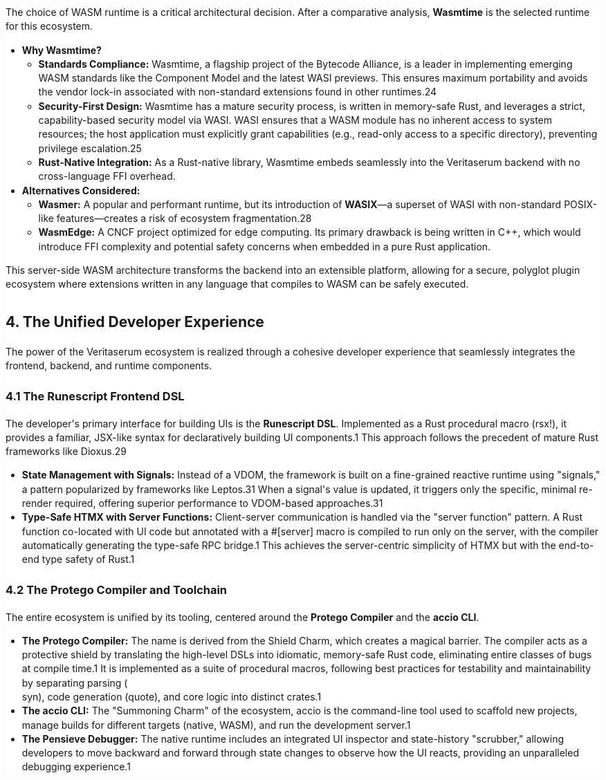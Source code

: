 The choice of WASM runtime is a critical architectural decision. After a comparative analysis, **Wasmtime** is the selected runtime for this ecosystem.

* **Why Wasmtime?**  
  * **Standards Compliance:** Wasmtime, a flagship project of the Bytecode Alliance, is a leader in implementing emerging WASM standards like the Component Model and the latest WASI previews. This ensures maximum portability and avoids the vendor lock-in associated with non-standard extensions found in other runtimes.24  
  * **Security-First Design:** Wasmtime has a mature security process, is written in memory-safe Rust, and leverages a strict, capability-based security model via WASI. WASI ensures that a WASM module has no inherent access to system resources; the host application must explicitly grant capabilities (e.g., read-only access to a specific directory), preventing privilege escalation.25  
  * **Rust-Native Integration:** As a Rust-native library, Wasmtime embeds seamlessly into the Veritaserum backend with no cross-language FFI overhead.  
* **Alternatives Considered:**  
  * **Wasmer:** A popular and performant runtime, but its introduction of **WASIX**—a superset of WASI with non-standard POSIX-like features—creates a risk of ecosystem fragmentation.28  
  * **WasmEdge:** A CNCF project optimized for edge computing. Its primary drawback is being written in C++, which would introduce FFI complexity and potential safety concerns when embedded in a pure Rust application.

This server-side WASM architecture transforms the backend into an extensible platform, allowing for a secure, polyglot plugin ecosystem where extensions written in any language that compiles to WASM can be safely executed.

## **4\. The Unified Developer Experience**

The power of the Veritaserum ecosystem is realized through a cohesive developer experience that seamlessly integrates the frontend, backend, and runtime components.

### **4.1 The Runescript Frontend DSL**

The developer's primary interface for building UIs is the **Runescript DSL**. Implemented as a Rust procedural macro (rsx\!), it provides a familiar, JSX-like syntax for declaratively building UI components.1 This approach follows the precedent of mature Rust frameworks like Dioxus.29

* **State Management with Signals:** Instead of a VDOM, the framework is built on a fine-grained reactive runtime using "signals," a pattern popularized by frameworks like Leptos.31 When a signal's value is updated, it triggers only the specific, minimal re-render required, offering superior performance to VDOM-based approaches.31  
* **Type-Safe HTMX with Server Functions:** Client-server communication is handled via the "server function" pattern. A Rust function co-located with UI code but annotated with a \#\[server\] macro is compiled to run only on the server, with the compiler automatically generating the type-safe RPC bridge.1 This achieves the server-centric simplicity of HTMX but with the end-to-end type safety of Rust.1

### **4.2 The Protego Compiler and Toolchain**

The entire ecosystem is unified by its tooling, centered around the **Protego Compiler** and the **accio CLI**.

* **The Protego Compiler:** The name is derived from the Shield Charm, which creates a magical barrier. The compiler acts as a protective shield by translating the high-level DSLs into idiomatic, memory-safe Rust code, eliminating entire classes of bugs at compile time.1 It is implemented as a suite of procedural macros, following best practices for testability and maintainability by separating parsing (  
  syn), code generation (quote), and core logic into distinct crates.1  
* **The accio CLI:** The "Summoning Charm" of the ecosystem, accio is the command-line tool used to scaffold new projects, manage builds for different targets (native, WASM), and run the development server.1  
* **The Pensieve Debugger:** The native runtime includes an integrated UI inspector and state-history "scrubber," allowing developers to move backward and forward through state changes to observe how the UI reacts, providing an unparalleled debugging experience.1
